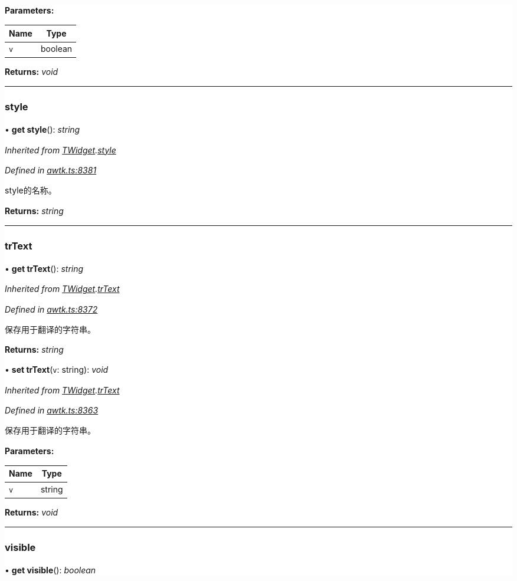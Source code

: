 **Parameters:**

Name | Type |
------ | ------ |
`v` | boolean |

**Returns:** *void*

___

###  style

• **get style**(): *string*

*Inherited from [TWidget](_awtk_.twidget.md).[style](_awtk_.twidget.md#style)*

*Defined in [awtk.ts:8381](https://github.com/zlgopen/awtk-binding/blob/feacbc6/tools/code_gen/js/output/awtk.ts#L8381)*

style的名称。

**Returns:** *string*

___

###  trText

• **get trText**(): *string*

*Inherited from [TWidget](_awtk_.twidget.md).[trText](_awtk_.twidget.md#trtext)*

*Defined in [awtk.ts:8372](https://github.com/zlgopen/awtk-binding/blob/feacbc6/tools/code_gen/js/output/awtk.ts#L8372)*

保存用于翻译的字符串。

**Returns:** *string*

• **set trText**(`v`: string): *void*

*Inherited from [TWidget](_awtk_.twidget.md).[trText](_awtk_.twidget.md#trtext)*

*Defined in [awtk.ts:8363](https://github.com/zlgopen/awtk-binding/blob/feacbc6/tools/code_gen/js/output/awtk.ts#L8363)*

保存用于翻译的字符串。

**Parameters:**

Name | Type |
------ | ------ |
`v` | string |

**Returns:** *void*

___

###  visible

• **get visible**(): *boolean*

